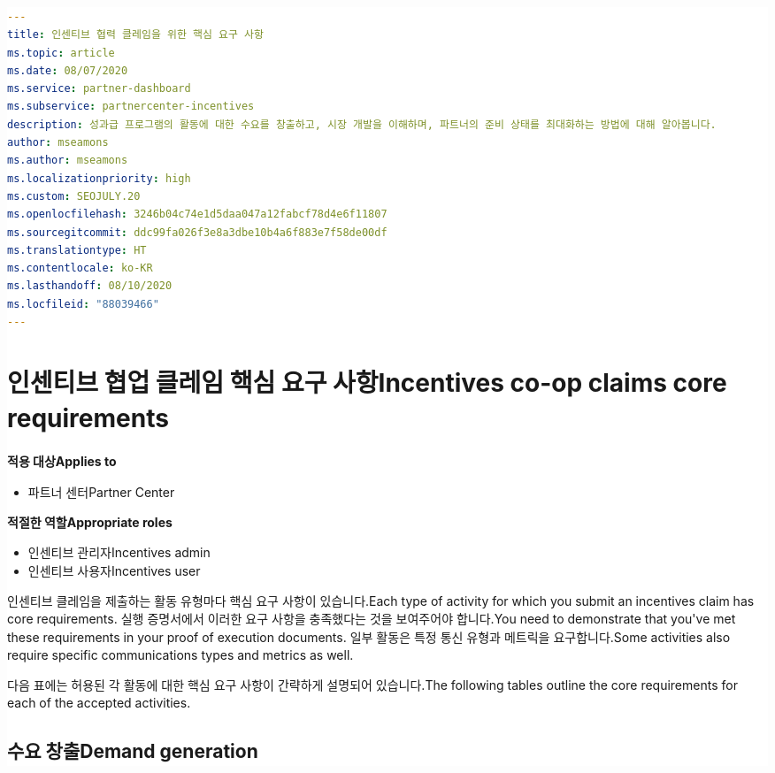 ```yaml
---
title: 인센티브 협력 클레임을 위한 핵심 요구 사항
ms.topic: article
ms.date: 08/07/2020
ms.service: partner-dashboard
ms.subservice: partnercenter-incentives
description: 성과급 프로그램의 활동에 대한 수요를 창출하고, 시장 개발을 이해하며, 파트너의 준비 상태를 최대화하는 방법에 대해 알아봅니다.
author: mseamons
ms.author: mseamons
ms.localizationpriority: high
ms.custom: SEOJULY.20
ms.openlocfilehash: 3246b04c74e1d5daa047a12fabcf78d4e6f11807
ms.sourcegitcommit: ddc99fa026f3e8a3dbe10b4a6f883e7f58de00df
ms.translationtype: HT
ms.contentlocale: ko-KR
ms.lasthandoff: 08/10/2020
ms.locfileid: "88039466"
---
```

# <a name="incentives-co-op-claims-core-requirements"></a><span data-ttu-id="2f92b-103">인센티브 협업 클레임 핵심 요구 사항</span><span class="sxs-lookup"><span data-stu-id="2f92b-103">Incentives co-op claims core requirements</span></span>

<span data-ttu-id="2f92b-104">**적용 대상**</span><span class="sxs-lookup"><span data-stu-id="2f92b-104">**Applies to**</span></span>

- <span data-ttu-id="2f92b-105">파트너 센터</span><span class="sxs-lookup"><span data-stu-id="2f92b-105">Partner Center</span></span>

<span data-ttu-id="2f92b-106">**적절한 역할**</span><span class="sxs-lookup"><span data-stu-id="2f92b-106">**Appropriate roles**</span></span>

- <span data-ttu-id="2f92b-107">인센티브 관리자</span><span class="sxs-lookup"><span data-stu-id="2f92b-107">Incentives admin</span></span>
- <span data-ttu-id="2f92b-108">인센티브 사용자</span><span class="sxs-lookup"><span data-stu-id="2f92b-108">Incentives user</span></span>

<span data-ttu-id="2f92b-109">인센티브 클레임을 제출하는 활동 유형마다 핵심 요구 사항이 있습니다.</span><span class="sxs-lookup"><span data-stu-id="2f92b-109">Each type of activity for which you submit an incentives claim has core requirements.</span></span> <span data-ttu-id="2f92b-110">실행 증명서에서 이러한 요구 사항을 충족했다는 것을 보여주어야 합니다.</span><span class="sxs-lookup"><span data-stu-id="2f92b-110">You need to demonstrate that you've met these requirements in your proof of execution documents.</span></span> <span data-ttu-id="2f92b-111">일부 활동은 특정 통신 유형과 메트릭을 요구합니다.</span><span class="sxs-lookup"><span data-stu-id="2f92b-111">Some activities also require specific communications types and metrics as well.</span></span>

<span data-ttu-id="2f92b-112">다음 표에는 허용된 각 활동에 대한 핵심 요구 사항이 간략하게 설명되어 있습니다.</span><span class="sxs-lookup"><span data-stu-id="2f92b-112">The following tables outline the core requirements for each of the accepted activities.</span></span> 

## <a name="demand-generation"></a><span data-ttu-id="2f92b-113">수요 창출</span><span class="sxs-lookup"><span data-stu-id="2f92b-113">Demand generation</span></span>

